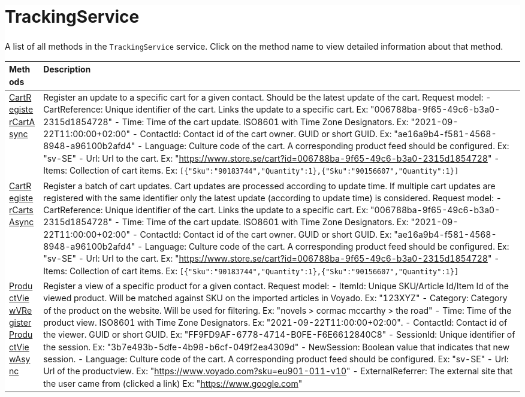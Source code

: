 # TrackingService

A list of all methods in the `TrackingService` service. Click on the method name to view detailed information about that method.

| Methods                                                                         | Description                                                                                                                                                                                                                                                                                                                                                                                                                                                                                                                                                                                                                                                                                                                                                                                                                                                                                                                                                                                                                          |
| :------------------------------------------------------------------------------ | :----------------------------------------------------------------------------------------------------------------------------------------------------------------------------------------------------------------------------------------------------------------------------------------------------------------------------------------------------------------------------------------------------------------------------------------------------------------------------------------------------------------------------------------------------------------------------------------------------------------------------------------------------------------------------------------------------------------------------------------------------------------------------------------------------------------------------------------------------------------------------------------------------------------------------------------------------------------------------------------------------------------------------------- |
| [CartRegisterCartAsync](#cartregistercartasync)                                 | Register an update to a specific cart for a given contact. Should be the latest update of the cart. Request model: - CartReference: Unique identifier of the cart. Links the update to a specific cart. Ex: "006788ba-9f65-49c6-b3a0-2315d1854728" - Time: Time of the cart update. ISO8601 with Time Zone Designators. Ex: "2021-09-22T11:00:00+02:00" - ContactId: Contact id of the cart owner. GUID or short GUID. Ex: "ae16a9b4-f581-4568-8948-a96100b2afd4" - Language: Culture code of the cart. A corresponding product feed should be configured. Ex: "sv-SE" - Url: Url to the cart. Ex: "https://www.store.se/cart?id=006788ba-9f65-49c6-b3a0-2315d1854728" - Items: Collection of cart items. Ex: `[{"Sku":"90183744","Quantity":1},{"Sku":"90156607","Quantity":1}]`                                                                                                                                                                                                                                                    |
| [CartRegisterCartsAsync](#cartregistercartsasync)                               | Register a batch of cart updates. Cart updates are processed according to update time. If multiple cart updates are registered with the same identifier only the latest update (according to update time) is considered. Request model: - CartReference: Unique identifier of the cart. Links the update to a specific cart. Ex: "006788ba-9f65-49c6-b3a0-2315d1854728" - Time: Time of the cart update. ISO8601 with Time Zone Designators. Ex: "2021-09-22T11:00:00+02:00" - ContactId: Contact id of the cart owner. GUID or short GUID. Ex: "ae16a9b4-f581-4568-8948-a96100b2afd4" - Language: Culture code of the cart. A corresponding product feed should be configured. Ex: "sv-SE" - Url: Url to the cart. Ex: "https://www.store.se/cart?id=006788ba-9f65-49c6-b3a0-2315d1854728" - Items: Collection of cart items. Ex: `[{"Sku":"90183744","Quantity":1},{"Sku":"90156607","Quantity":1}]`                                                                                                                               |
| [ProductViewVRegisterProductViewAsync](#productviewvregisterproductviewasync)   | Register a view of a specific product for a given contact. Request model: - ItemId: Unique SKU/Article Id/Item Id of the viewed product. Will be matched against SKU on the imported articles in Voyado. Ex: "123XYZ" - Category: Category of the product on the website. Will be used for filtering. Ex: "novels &gt; cormac mccarthy &gt; the road" - Time: Time of the product view. ISO8601 with Time Zone Designators. Ex: "2021-09-22T11:00:00+02:00". - ContactId: Contact id of the viewer. GUID or short GUID. Ex: "FF9FD9AF-6778-4714-B0FE-F6E6612840C8" - SessionId: Unique identifier of the session. Ex: "3b7e493b-5dfe-4b98-b6cf-049f2ea4309d" - NewSession: Boolean value that indicates that new session. - Language: Culture code of the cart. A corresponding product feed should be configured. Ex: "sv-SE" - Url: Url of the productview. Ex: "https://www.voyado.com?sku=eu901-011-v10" - ExternalReferrer: The external site that the user came from (clicked a link) Ex: "https://www.google.com"             |
